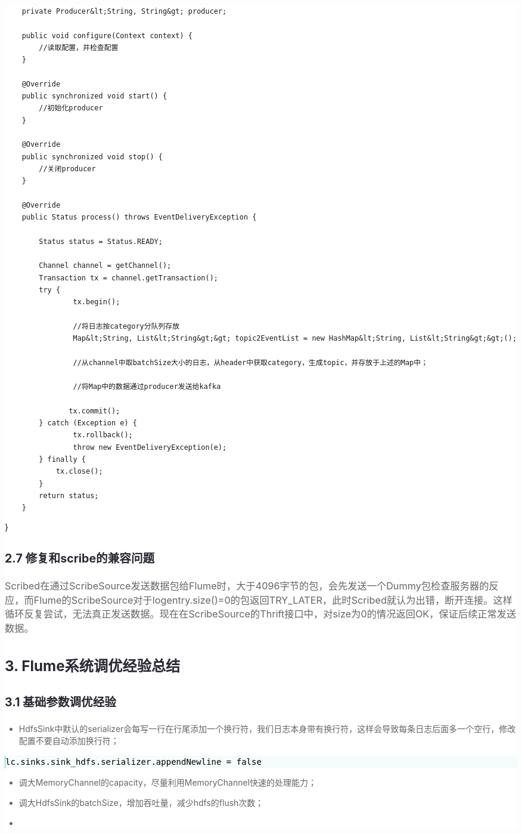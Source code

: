         private Producer&lt;String, String&gt; producer;

        public void configure(Context context) {
            //读取配置，并检查配置
        }

        @Override
        public synchronized void start() {
            //初始化producer
        }

        @Override
        public synchronized void stop() {
            //关闭producer
        }

        @Override
        public Status process() throws EventDeliveryException {

            Status status = Status.READY;

            Channel channel = getChannel();
            Transaction tx = channel.getTransaction();
            try {
                    tx.begin();

                    //将日志按category分队列存放
                    Map&lt;String, List&lt;String&gt;&gt; topic2EventList = new HashMap&lt;String, List&lt;String&gt;&gt;();

                    //从channel中取batchSize大小的日志，从header中获取category，生成topic，并存放于上述的Map中；

                    //将Map中的数据通过producer发送给kafka 

                   tx.commit();
            } catch (Exception e) {
                    tx.rollback();
                    throw new EventDeliveryException(e);
            } finally {
                tx.close();
            }
            return status;
        }
}
</code></pre>
<h3 id="2-7-scribe-" style="color:rgb(42,41,53);line-height:1.5em;font-size:1.4em;">
2.7 修复和scribe的兼容问题</h3>
<p style="color:rgb(102,102,102);font-size:1.16em;">
Scribed在通过ScribeSource发送数据包给Flume时，大于4096字节的包，会先发送一个Dummy包检查服务器的反应，而Flume的ScribeSource对于logentry.size()=0的包返回TRY_LATER，此时Scribed就认为出错，断开连接。这样循环反复尝试，无法真正发送数据。现在在ScribeSource的Thrift接口中，对size为0的情况返回OK，保证后续正常发送数据。</p>
<h2 id="3-flume-" style="color:rgb(42,41,53);line-height:1.5em;font-size:1.73em;">
3. Flume系统调优经验总结</h2>
<h3 id="3-1-" style="color:rgb(42,41,53);line-height:1.5em;font-size:1.4em;">
3.1 基础参数调优经验</h3>
<ul style="font-size:1em;"><li style="color:rgb(102,102,102);">HdfsSink中默认的serializer会每写一行在行尾添加一个换行符，我们日志本身带有换行符，这样会导致每条日志后面多一个空行，修改配置不要自动添加换行符；</li></ul><pre style="color:rgb(0,0,0);font-family:'Helvetica Regular';font-size:1em;overflow:auto;background-color:rgb(245,252,251);border-left:1px solid rgb(50,211,195);line-height:1.5em;"><code style="font-family:monospace, monospace;font-size:1em;background:none;border:none;">lc.sinks.sink_hdfs.serializer.appendNewline = false</code></pre>
<ul style="font-size:1em;"><li style="color:rgb(102,102,102);">
<p style="font-size:1em;">
调大MemoryChannel的capacity，尽量利用MemoryChannel快速的处理能力；</p>
</li><li style="color:rgb(102,102,102);">
<p style="font-size:1em;">
调大HdfsSink的batchSize，增加吞吐量，减少hdfs的flush次数；</p>
</li><li style="color:rgb(102,102,102);">
<p style="font-size:1em;">